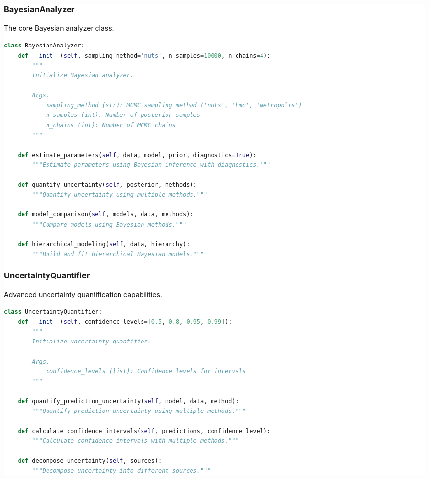 ### BayesianAnalyzer

The core Bayesian analyzer class.

```python
class BayesianAnalyzer:
    def __init__(self, sampling_method='nuts', n_samples=10000, n_chains=4):
        """
        Initialize Bayesian analyzer.
        
        Args:
            sampling_method (str): MCMC sampling method ('nuts', 'hmc', 'metropolis')
            n_samples (int): Number of posterior samples
            n_chains (int): Number of MCMC chains
        """
    
    def estimate_parameters(self, data, model, prior, diagnostics=True):
        """Estimate parameters using Bayesian inference with diagnostics."""
    
    def quantify_uncertainty(self, posterior, methods):
        """Quantify uncertainty using multiple methods."""
    
    def model_comparison(self, models, data, methods):
        """Compare models using Bayesian methods."""
    
    def hierarchical_modeling(self, data, hierarchy):
        """Build and fit hierarchical Bayesian models."""
```

### UncertaintyQuantifier

Advanced uncertainty quantification capabilities.

```python
class UncertaintyQuantifier:
    def __init__(self, confidence_levels=[0.5, 0.8, 0.95, 0.99]):
        """
        Initialize uncertainty quantifier.
        
        Args:
            confidence_levels (list): Confidence levels for intervals
        """
    
    def quantify_prediction_uncertainty(self, model, data, method):
        """Quantify prediction uncertainty using multiple methods."""
    
    def calculate_confidence_intervals(self, predictions, confidence_level):
        """Calculate confidence intervals with multiple methods."""
    
    def decompose_uncertainty(self, sources):
        """Decompose uncertainty into different sources."""
```
